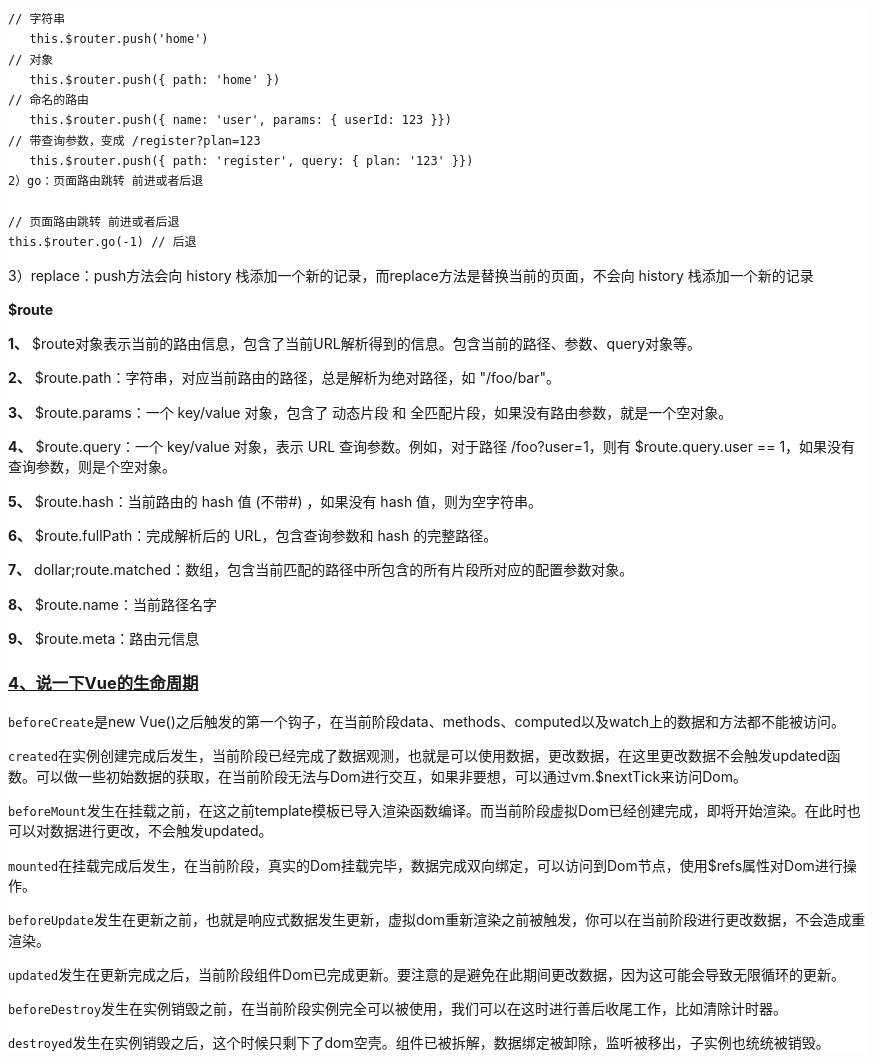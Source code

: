 ```
// 字符串
   this.$router.push('home')
// 对象
   this.$router.push({ path: 'home' })
// 命名的路由
   this.$router.push({ name: 'user', params: { userId: 123 }})
// 带查询参数，变成 /register?plan=123
   this.$router.push({ path: 'register', query: { plan: '123' }})
2）go：页面路由跳转 前进或者后退

// 页面路由跳转 前进或者后退
this.$router.go(-1) // 后退
```

3）replace：push方法会向 history 栈添加一个新的记录，而replace方法是替换当前的页面，不会向 history 栈添加一个新的记录

**$route**

**1、** $route对象表示当前的路由信息，包含了当前URL解析得到的信息。包含当前的路径、参数、query对象等。

**2、** $route.path：字符串，对应当前路由的路径，总是解析为绝对路径，如 "/foo/bar"。

**3、** $route.params：一个 key/value 对象，包含了 动态片段 和 全匹配片段，如果没有路由参数，就是一个空对象。

**4、** $route.query：一个 key/value 对象，表示 URL 查询参数。例如，对于路径 /foo?user=1，则有 $route.query.user == 1，如果没有查询参数，则是个空对象。

**5、** $route.hash：当前路由的 hash 值 (不带#) ，如果没有 hash 值，则为空字符串。

**6、** $route.fullPath：完成解析后的 URL，包含查询参数和 hash 的完整路径。

**7、** dollar;route.matched：数组，包含当前匹配的路径中所包含的所有片段所对应的配置参数对象。

**8、** $route.name：当前路径名字

**9、** $route.meta：路由元信息


### [4、说一下Vue的生命周期](https://gitee.com/souyunku/NewDevBooks/blob/master/docs/Vue/Vue中级面试题附答案汇总（2021年Vue面试题及答案大全）.md#4说一下vue的生命周期)  


`beforeCreate`是new Vue()之后触发的第一个钩子，在当前阶段data、methods、computed以及watch上的数据和方法都不能被访问。

`created`在实例创建完成后发生，当前阶段已经完成了数据观测，也就是可以使用数据，更改数据，在这里更改数据不会触发updated函数。可以做一些初始数据的获取，在当前阶段无法与Dom进行交互，如果非要想，可以通过vm.$nextTick来访问Dom。

`beforeMount`发生在挂载之前，在这之前template模板已导入渲染函数编译。而当前阶段虚拟Dom已经创建完成，即将开始渲染。在此时也可以对数据进行更改，不会触发updated。

`mounted`在挂载完成后发生，在当前阶段，真实的Dom挂载完毕，数据完成双向绑定，可以访问到Dom节点，使用$refs属性对Dom进行操作。

`beforeUpdate`发生在更新之前，也就是响应式数据发生更新，虚拟dom重新渲染之前被触发，你可以在当前阶段进行更改数据，不会造成重渲染。

`updated`发生在更新完成之后，当前阶段组件Dom已完成更新。要注意的是避免在此期间更改数据，因为这可能会导致无限循环的更新。

`beforeDestroy`发生在实例销毁之前，在当前阶段实例完全可以被使用，我们可以在这时进行善后收尾工作，比如清除计时器。

`destroyed`发生在实例销毁之后，这个时候只剩下了dom空壳。组件已被拆解，数据绑定被卸除，监听被移出，子实例也统统被销毁。
